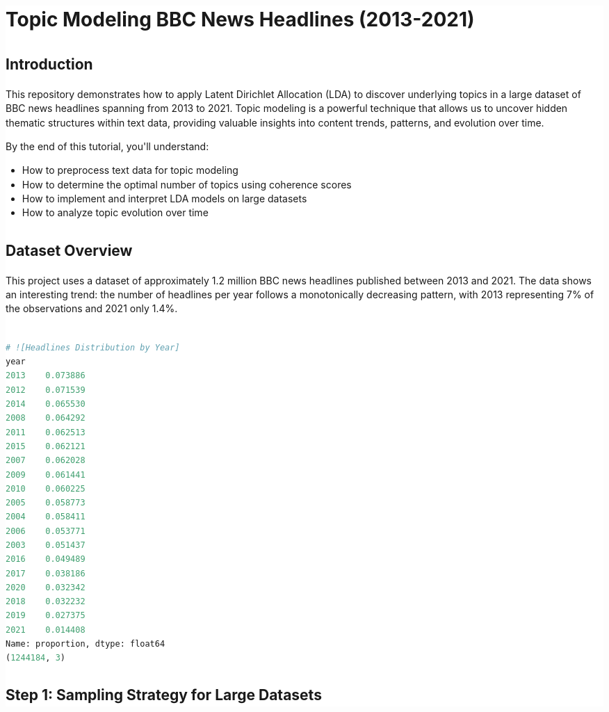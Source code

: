 # Topic Modeling BBC News Headlines (2013-2021)

## Introduction

This repository demonstrates how to apply Latent Dirichlet Allocation (LDA) to discover underlying topics in a large dataset of BBC news headlines spanning from 2013 to 2021. Topic modeling is a powerful technique that allows us to uncover hidden thematic structures within text data, providing valuable insights into content trends, patterns, and evolution over time.

By the end of this tutorial, you'll understand:
- How to preprocess text data for topic modeling
- How to determine the optimal number of topics using coherence scores
- How to implement and interpret LDA models on large datasets
- How to analyze topic evolution over time

## Dataset Overview

This project uses a dataset of approximately 1.2 million BBC news headlines published between 2013 and 2021. The data shows an interesting trend: the number of headlines per year follows a monotonically decreasing pattern, with 2013 representing 7% of the observations and 2021 only 1.4%.


```python

# ![Headlines Distribution by Year]
year
2013    0.073886
2012    0.071539
2014    0.065530
2008    0.064292
2011    0.062513
2015    0.062121
2007    0.062028
2009    0.061441
2010    0.060225
2005    0.058773
2004    0.058411
2006    0.053771
2003    0.051437
2016    0.049489
2017    0.038186
2020    0.032342
2018    0.032232
2019    0.027375
2021    0.014408
Name: proportion, dtype: float64
(1244184, 3)
```

## Step 1: Sampling Strategy for Large Datasets
